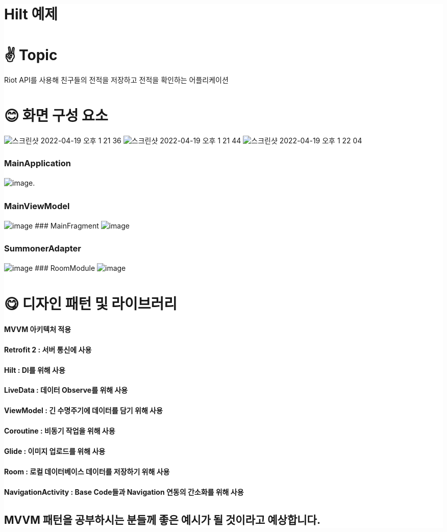 # Hilt 예제

# ✌ Topic  
Riot API를 사용해 친구들의 전적을 저장하고 전적을 확인하는 어플리케이션  

# 😊 화면 구성 요소  
<img width="360" alt="스크린샷 2022-04-19 오후 1 21 36" src="https://user-images.githubusercontent.com/59405161/163919765-7022a981-998d-4ca4-b2ff-6569d7a58954.png">
<img width="360" alt="스크린샷 2022-04-19 오후 1 21 44" src="https://user-images.githubusercontent.com/59405161/163919784-fc416189-3f61-497f-868c-45f2f8329dae.png">
<img width="360" alt="스크린샷 2022-04-19 오후 1 22 04" src="https://user-images.githubusercontent.com/59405161/163919725-e578b3db-778b-4737-88c4-3776318d995a.png">

### MainApplication


<img width="329" alt="image" src="https://user-images.githubusercontent.com/59405161/163920804-6610014b-ef62-47f1-9f4c-9cb0939df4c4.png">. 
### MainViewModel


<img width="442" alt="image" src="https://user-images.githubusercontent.com/59405161/163920857-f7817d8b-156a-4711-a642-d9d247664840.png">
### MainFragment


<img width="782" alt="image" src="https://user-images.githubusercontent.com/59405161/163920893-6a3e6085-eef7-45db-bc43-3a6c4bce336f.png">

### SummonerAdapter
<img width="927" alt="image" src="https://user-images.githubusercontent.com/59405161/163920941-02d6ba63-15dc-4ea4-8dc3-b84234130ed6.png">
### RoomModule

<img width="688" alt="image" src="https://user-images.githubusercontent.com/59405161/163920979-b96f4107-6288-4e29-b322-0955c0236765.png">


 # 😋 디자인 패턴 및 라이브러리  
 #### MVVM 아키텍처 적용
 #### Retrofit 2 : 서버 통신에 사용
 #### Hilt : DI를 위해 사용
 #### LiveData : 데이터 Observe를 위해 사용
 #### ViewModel : 긴 수명주기에 데이터를 담기 위해 사용
 #### Coroutine : 비동기 작업을 위해 사용
 #### Glide : 이미지 업로드를 위해 사용
 #### Room : 로컬 데이터베이스 데이터를 저장하기 위해 사용
 #### NavigationActivity : Base Code들과 Navigation 연동의 간소화를 위해 사용
 
 ## MVVM 패턴을 공부하시는 분들께 좋은 예시가 될 것이라고 예상합니다. 

